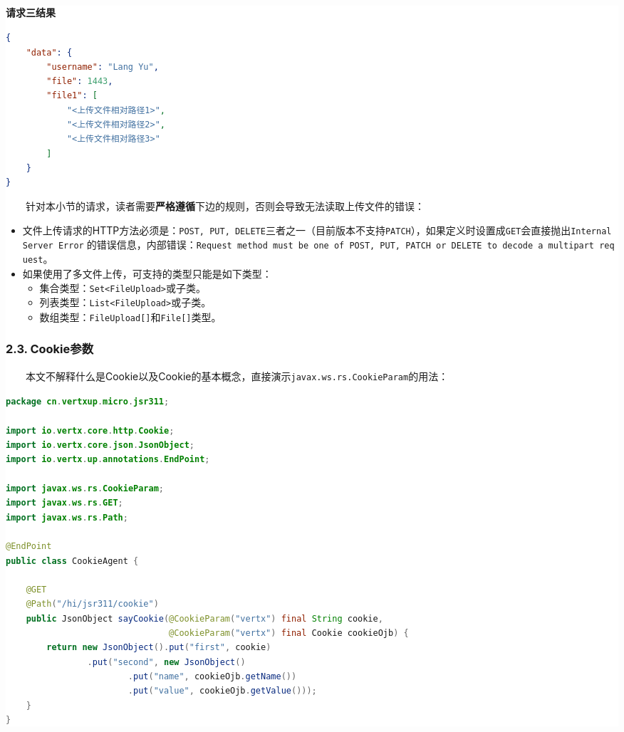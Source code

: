 **请求三结果**

```json
{
    "data": {
        "username": "Lang Yu",
        "file": 1443,
        "file1": [
            "<上传文件相对路径1>",
            "<上传文件相对路径2>",
            "<上传文件相对路径3>"
        ]
    }
}
```

&ensp;&ensp;&ensp;&ensp;针对本小节的请求，读者需要**严格遵循**下边的规则，否则会导致无法读取上传文件的错误：

* 文件上传请求的HTTP方法必须是：`POST, PUT, DELETE`三者之一（目前版本不支持`PATCH`），如果定义时设置成`GET`会直接抛出`Internal Server Error`
  的错误信息，内部错误：`Request method must be one of POST, PUT, PATCH or DELETE to decode a multipart request`。
* 如果使用了多文件上传，可支持的类型只能是如下类型：
    * 集合类型：`Set<FileUpload>`或子类。
    * 列表类型：`List<FileUpload>`或子类。
    * 数组类型：`FileUpload[]`和`File[]`类型。

### 2.3. Cookie参数

&ensp;&ensp;&ensp;&ensp;本文不解释什么是Cookie以及Cookie的基本概念，直接演示`javax.ws.rs.CookieParam`的用法：

```java
package cn.vertxup.micro.jsr311;

import io.vertx.core.http.Cookie;
import io.vertx.core.json.JsonObject;
import io.vertx.up.annotations.EndPoint;

import javax.ws.rs.CookieParam;
import javax.ws.rs.GET;
import javax.ws.rs.Path;

@EndPoint
public class CookieAgent {

    @GET
    @Path("/hi/jsr311/cookie")
    public JsonObject sayCookie(@CookieParam("vertx") final String cookie,
                                @CookieParam("vertx") final Cookie cookieOjb) {
        return new JsonObject().put("first", cookie)
                .put("second", new JsonObject()
                        .put("name", cookieOjb.getName())
                        .put("value", cookieOjb.getValue()));
    }
}
```
